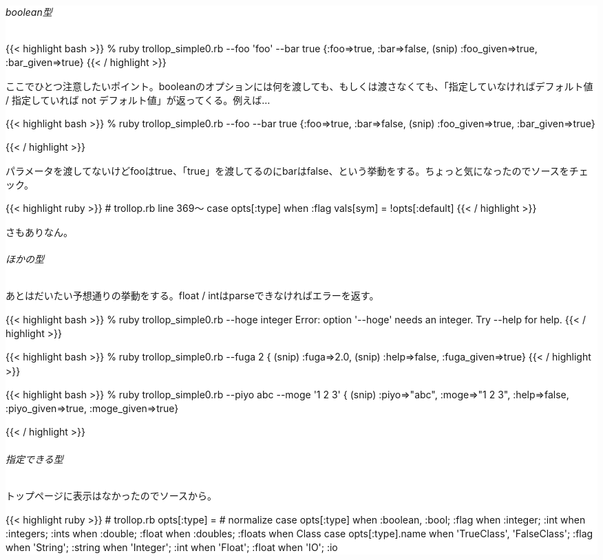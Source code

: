 ###### boolean型

{{< highlight bash >}}
% ruby trollop_simple0.rb --foo 'foo' --bar true
{:foo=>true, :bar=>false, (snip) :foo_given=>true, :bar_given=>true}
{{< / highlight >}}

ここでひとつ注意したいポイント。booleanのオプションには何を渡しても、もしくは渡さなくても、「指定していなければデフォルト値 / 指定していれば not デフォルト値」が返ってくる。例えば…

{{< highlight bash >}}
% ruby trollop_simple0.rb --foo --bar true
{:foo=>true, :bar=>false, (snip) :foo_given=>true, :bar_given=>true}

{{< / highlight >}}

パラメータを渡してないけどfooはtrue、「true」を渡してるのにbarはfalse、という挙動をする。ちょっと気になったのでソースをチェック。

{{< highlight ruby >}}
    # trollop.rb line 369〜
    case opts[:type]
    when :flag
      vals[sym] = !opts[:default]
{{< / highlight >}}

さもありなん。

###### ほかの型

あとはだいたい予想通りの挙動をする。float / intはparseできなければエラーを返す。

{{< highlight bash >}}
% ruby trollop_simple0.rb --hoge integer
Error: option '--hoge' needs an integer.
Try --help for help.
{{< / highlight >}}

{{< highlight bash >}}
% ruby trollop_simple0.rb --fuga 2
{ (snip) :fuga=>2.0, (snip) :help=>false, :fuga_given=>true}
{{< / highlight >}}

{{< highlight bash >}}
% ruby trollop_simple0.rb --piyo abc --moge '1 2 3'
{ (snip) :piyo=>"abc", :moge=>"1 2 3", :help=>false, :piyo_given=>true, :moge_given=>true}

{{< / highlight >}}

###### 指定できる型

トップページに表示はなかったのでソースから。

{{< highlight ruby >}}
    # trollop.rb
    opts[:type] = # normalize
    case opts[:type]
    when :boolean, :bool; :flag
    when :integer; :int
    when :integers; :ints
    when :double; :float
    when :doubles; :floats
    when Class
    case opts[:type].name
    when 'TrueClass', 'FalseClass'; :flag
    when 'String'; :string
    when 'Integer'; :int
    when 'Float'; :float
    when 'IO'; :io